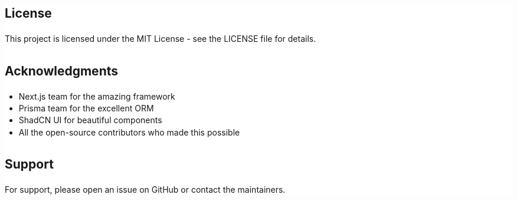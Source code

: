 
## License

This project is licensed under the MIT License - see the LICENSE file for details.

## Acknowledgments

- Next.js team for the amazing framework
- Prisma team for the excellent ORM
- ShadCN UI for beautiful components
- All the open-source contributors who made this possible

## Support

For support, please open an issue on GitHub or contact the maintainers.

















